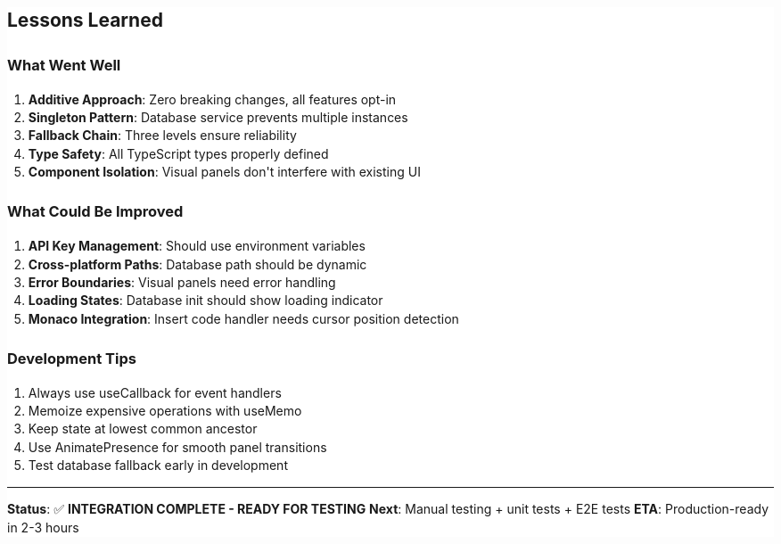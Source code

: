 
## Lessons Learned

### What Went Well
1. **Additive Approach**: Zero breaking changes, all features opt-in
2. **Singleton Pattern**: Database service prevents multiple instances
3. **Fallback Chain**: Three levels ensure reliability
4. **Type Safety**: All TypeScript types properly defined
5. **Component Isolation**: Visual panels don't interfere with existing UI

### What Could Be Improved
1. **API Key Management**: Should use environment variables
2. **Cross-platform Paths**: Database path should be dynamic
3. **Error Boundaries**: Visual panels need error handling
4. **Loading States**: Database init should show loading indicator
5. **Monaco Integration**: Insert code handler needs cursor position detection

### Development Tips
1. Always use useCallback for event handlers
2. Memoize expensive operations with useMemo
3. Keep state at lowest common ancestor
4. Use AnimatePresence for smooth panel transitions
5. Test database fallback early in development

---

**Status**: ✅ **INTEGRATION COMPLETE - READY FOR TESTING**
**Next**: Manual testing + unit tests + E2E tests
**ETA**: Production-ready in 2-3 hours

